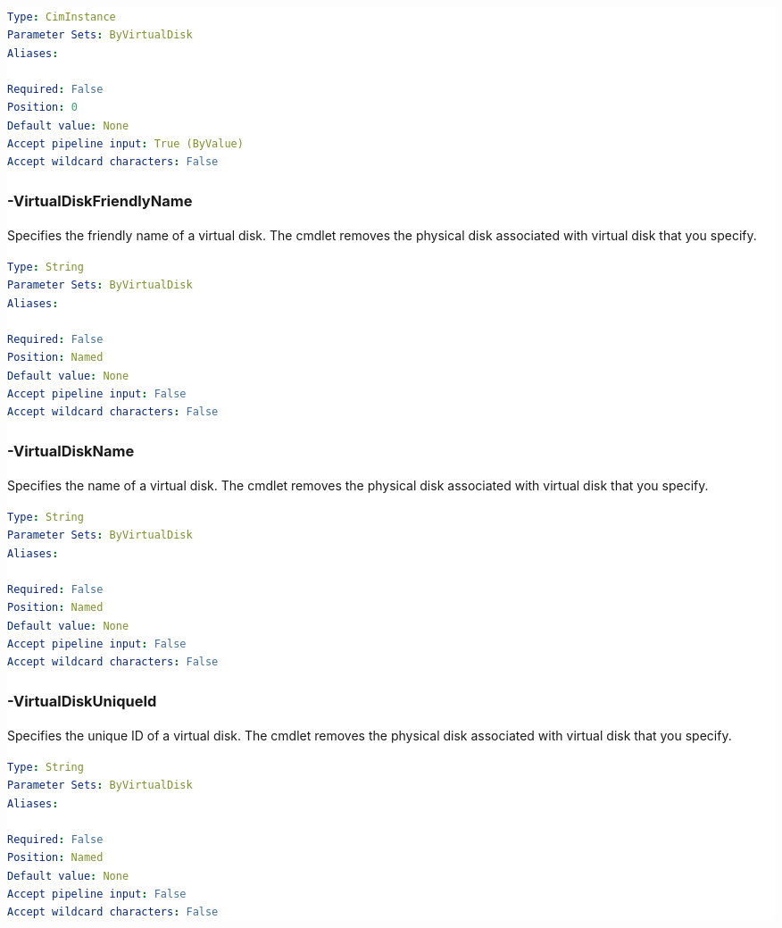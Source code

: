 ```yaml
Type: CimInstance
Parameter Sets: ByVirtualDisk
Aliases: 

Required: False
Position: 0
Default value: None
Accept pipeline input: True (ByValue)
Accept wildcard characters: False
```

### -VirtualDiskFriendlyName
Specifies the friendly name of a virtual disk.
The cmdlet removes the physical disk associated with virtual disk that you specify.

```yaml
Type: String
Parameter Sets: ByVirtualDisk
Aliases: 

Required: False
Position: Named
Default value: None
Accept pipeline input: False
Accept wildcard characters: False
```

### -VirtualDiskName
Specifies the name of a virtual disk.
The cmdlet removes the physical disk associated with virtual disk that you specify.

```yaml
Type: String
Parameter Sets: ByVirtualDisk
Aliases: 

Required: False
Position: Named
Default value: None
Accept pipeline input: False
Accept wildcard characters: False
```

### -VirtualDiskUniqueId
Specifies the unique ID of a virtual disk.
The cmdlet removes the physical disk associated with virtual disk that you specify.

```yaml
Type: String
Parameter Sets: ByVirtualDisk
Aliases: 

Required: False
Position: Named
Default value: None
Accept pipeline input: False
Accept wildcard characters: False
```
